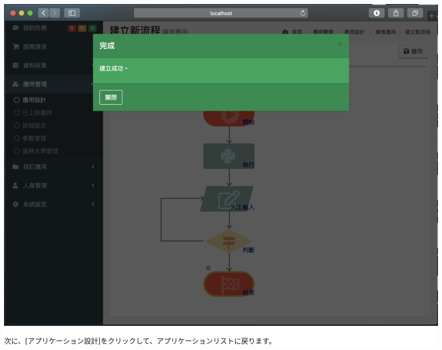 ![](../.gitbook/assets/jie-tu-20200714-xia-wu-5.09.48.png)

次に、\[アプリケーション設計\]をクリックして、アプリケーションリストに戻ります。
